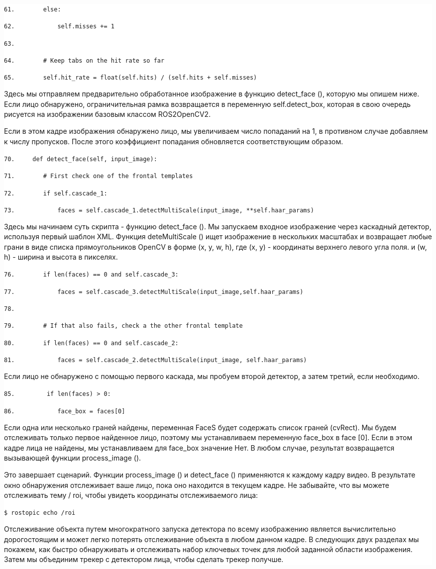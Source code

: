 `61.        else:` 

`62.            self.misses += 1` 

`63.`        

`64.        # Keep tabs on the hit rate so far` 

`65.        self.hit_rate = float(self.hits) / (self.hits + self.misses)`  

Здесь мы отправляем предварительно обработанное изображение в функцию detect\_face \(\), которую мы опишем ниже. Если лицо обнаружено, ограничительная рамка возвращается в переменную self.detect\_box, которая в свою очередь рисуется на изображении базовым классом ROS2OpenCV2. 

Если в этом кадре изображения обнаружено лицо, мы увеличиваем число попаданий на 1, в противном случае добавляем к числу пропусков. После этого коэффициент попадания обновляется соответствующим образом.

`70.     def detect_face(self, input_image):` 

`71.        # First check one of the frontal templates` 

`72.        if self.cascade_1:` 

`73.            faces = self.cascade_1.detectMultiScale(input_image, **self.haar_params)`

Здесь мы начинаем суть скрипта - функцию detect\_face \(\). Мы запускаем входное изображение через каскадный детектор, используя первый шаблон XML. Функция deteMultiScale \(\) ищет изображение в нескольких масштабах и возвращает любые грани в виде списка прямоугольников OpenCV в форме \(x, y, w, h\), где \(x, y\) - координаты верхнего левого угла поля. и \(w, h\) - ширина и высота в пикселях.

`76.        if len(faces) == 0 and self.cascade_3:` 

`77.            faces = self.cascade_3.detectMultiScale(input_image,self.haar_params)`

`78.` 

`79.        # If that also fails, check a the other frontal template` 

`80.        if len(faces) == 0 and self.cascade_2:` 

`81.            faces = self.cascade_2.detectMultiScale(input_image, self.haar_params)`

Если лицо не обнаружено с помощью первого каскада, мы пробуем второй детектор, а затем третий, если необходимо.

`85.         if len(faces) > 0:` 

`86.            face_box = faces[0]`

Если одна или несколько граней найдены, переменная FaceS будет содержать список граней \(cvRect\). Мы будем отслеживать только первое найденное лицо, поэтому мы устанавливаем переменную face\_box в face \[0\]. Если в этом кадре лица не найдены, мы устанавливаем для face\_box значение Нет. В любом случае, результат возвращается вызывающей функции process\_image \(\). 

Это завершает сценарий. Функции process\_image \(\) и detect\_face \(\) применяются к каждому кадру видео. В результате окно обнаружения отслеживает ваше лицо, пока оно находится в текущем кадре. Не забывайте, что вы можете отслеживать тему / roi, чтобы увидеть координаты отслеживаемого лица:

`$ rostopic echo /roi`

Отслеживание объекта путем многократного запуска детектора по всему изображению является вычислительно дорогостоящим и может легко потерять отслеживание объекта в любом данном кадре. В следующих двух разделах мы покажем, как быстро обнаруживать и отслеживать набор ключевых точек для любой заданной области изображения. Затем мы объединим трекер с детектором лица, чтобы сделать трекер получше. 
